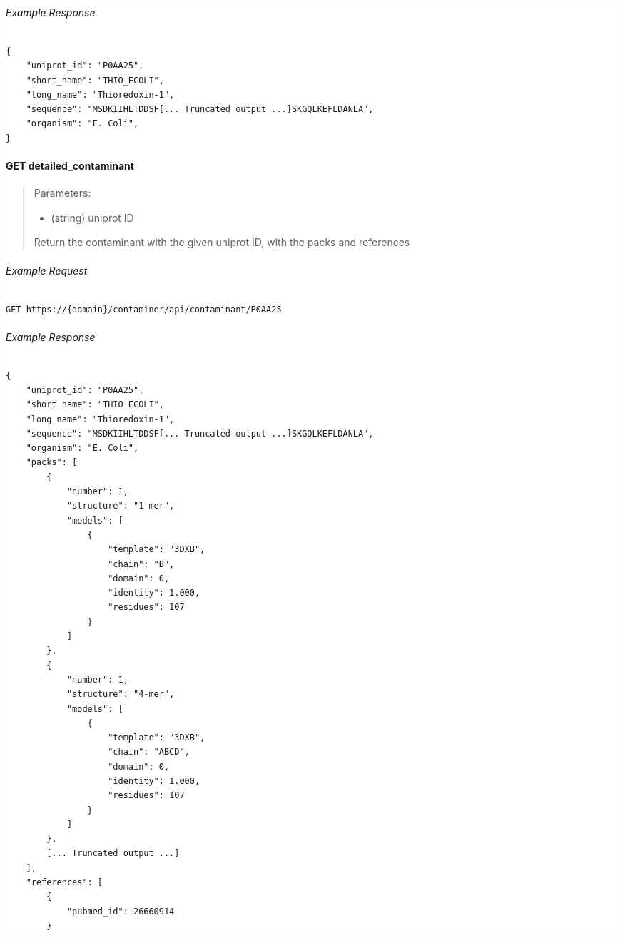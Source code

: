 ###### Example Response
```
{
    "uniprot_id": "P0AA25",
    "short_name": "THIO_ECOLI",
    "long_name": "Thioredoxin-1",
    "sequence": "MSDKIIHLTDDSF[... Truncated output ...]SKGQLKEFLDANLA",
    "organism": "E. Coli",
}
```

#### GET detailed_contaminant
> Parameters:
> * (string) uniprot ID
>
>
> Return the contaminant with the given uniprot ID, with the packs and
references

###### Example Request
```
GET https://{domain}/contaminer/api/contaminant/P0AA25
```

###### Example Response
```
{
    "uniprot_id": "P0AA25",
    "short_name": "THIO_ECOLI",
    "long_name": "Thioredoxin-1",
    "sequence": "MSDKIIHLTDDSF[... Truncated output ...]SKGQLKEFLDANLA",
    "organism": "E. Coli",
    "packs": [
        {
            "number": 1,
            "structure": "1-mer",
            "models": [
                {
                    "template": "3DXB",
                    "chain": "B",
                    "domain": 0,
                    "identity": 1.000,
                    "residues": 107
                }
            ]
        },
        {
            "number": 1,
            "structure": "4-mer",
            "models": [
                {
                    "template": "3DXB",
                    "chain": "ABCD",
                    "domain": 0,
                    "identity": 1.000,
                    "residues": 107
                }
            ]
        },
        [... Truncated output ...]
    ],
    "references": [
        {
            "pubmed_id": 26660914
        }
```